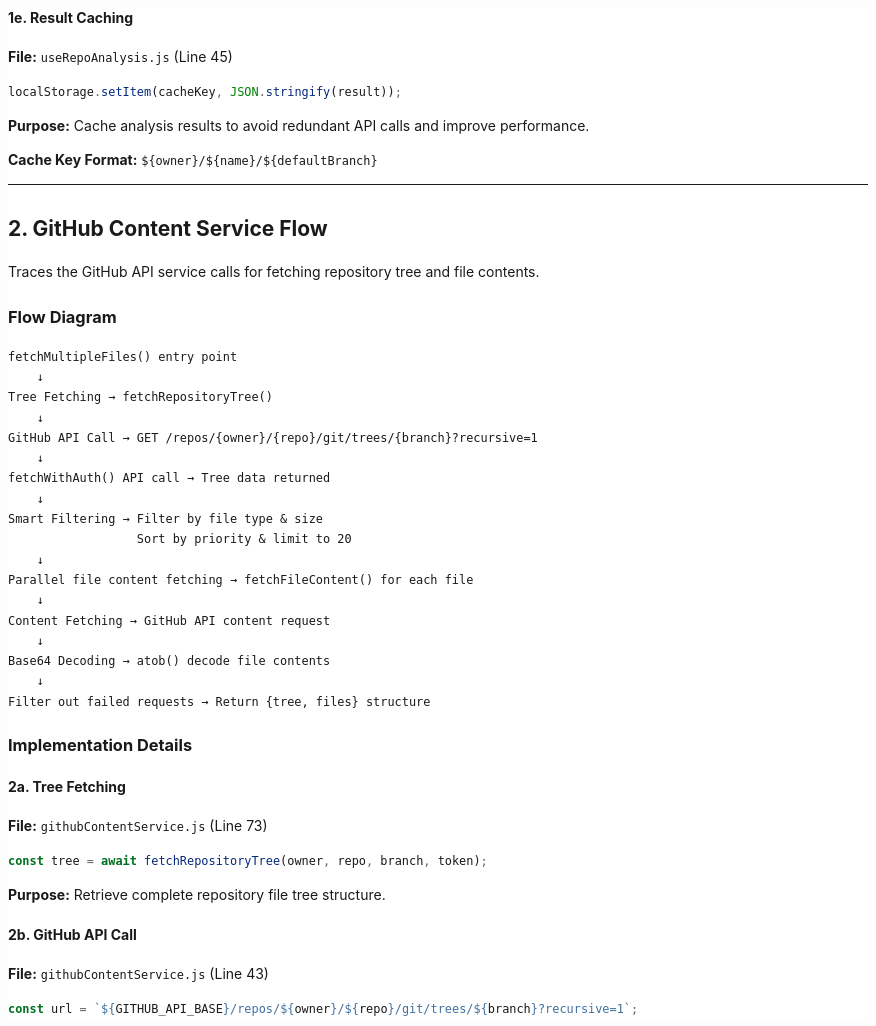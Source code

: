 #### 1e. Result Caching
**File:** `useRepoAnalysis.js` (Line 45)
```javascript
localStorage.setItem(cacheKey, JSON.stringify(result));
```

**Purpose:** Cache analysis results to avoid redundant API calls and improve performance.

**Cache Key Format:** `${owner}/${name}/${defaultBranch}`

---

## 2. GitHub Content Service Flow

Traces the GitHub API service calls for fetching repository tree and file contents.

### Flow Diagram

```
fetchMultipleFiles() entry point
    ↓
Tree Fetching → fetchRepositoryTree()
    ↓
GitHub API Call → GET /repos/{owner}/{repo}/git/trees/{branch}?recursive=1
    ↓
fetchWithAuth() API call → Tree data returned
    ↓
Smart Filtering → Filter by file type & size
                  Sort by priority & limit to 20
    ↓
Parallel file content fetching → fetchFileContent() for each file
    ↓
Content Fetching → GitHub API content request
    ↓
Base64 Decoding → atob() decode file contents
    ↓
Filter out failed requests → Return {tree, files} structure
```

### Implementation Details

#### 2a. Tree Fetching
**File:** `githubContentService.js` (Line 73)
```javascript
const tree = await fetchRepositoryTree(owner, repo, branch, token);
```

**Purpose:** Retrieve complete repository file tree structure.

#### 2b. GitHub API Call
**File:** `githubContentService.js` (Line 43)
```javascript
const url = `${GITHUB_API_BASE}/repos/${owner}/${repo}/git/trees/${branch}?recursive=1`;
```
